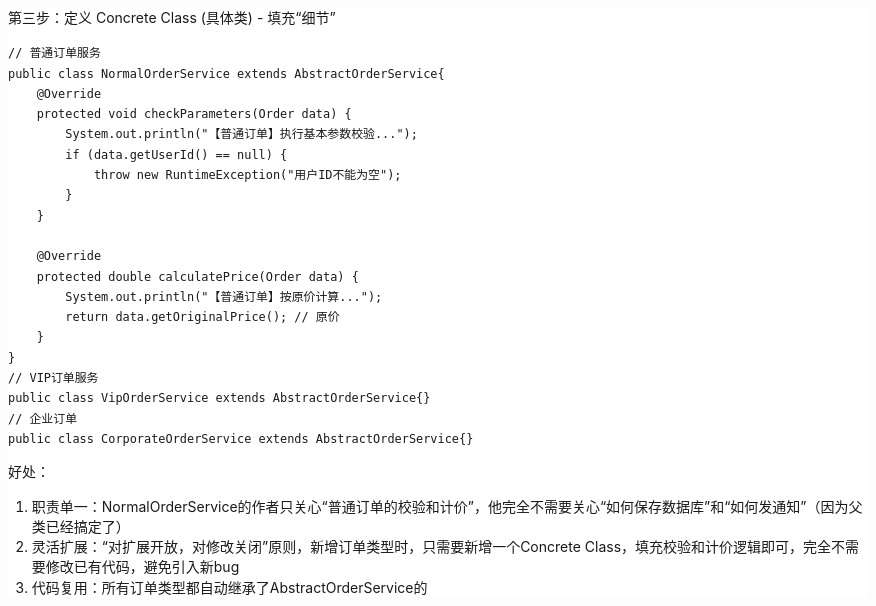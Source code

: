 第三步：定义 Concrete Class (具体类) - 填充“细节”
```aiignore
// 普通订单服务
public class NormalOrderService extends AbstractOrderService{
    @Override
    protected void checkParameters(Order data) {
        System.out.println("【普通订单】执行基本参数校验...");
        if (data.getUserId() == null) {
            throw new RuntimeException("用户ID不能为空");
        }
    }

    @Override
    protected double calculatePrice(Order data) {
        System.out.println("【普通订单】按原价计算...");
        return data.getOriginalPrice(); // 原价
    }
}
// VIP订单服务
public class VipOrderService extends AbstractOrderService{}
// 企业订单
public class CorporateOrderService extends AbstractOrderService{}

```
好处：
1. 职责单一：NormalOrderService的作者只关心“普通订单的校验和计价”，他完全不需要关心“如何保存数据库”和“如何发通知”（因为父类已经搞定了）
2. 灵活扩展：“对扩展开放，对修改关闭”原则，新增订单类型时，只需要新增一个Concrete Class，填充校验和计价逻辑即可，完全不需要修改已有代码，避免引入新bug
3. 代码复用：所有订单类型都自动继承了AbstractOrderService的


 








